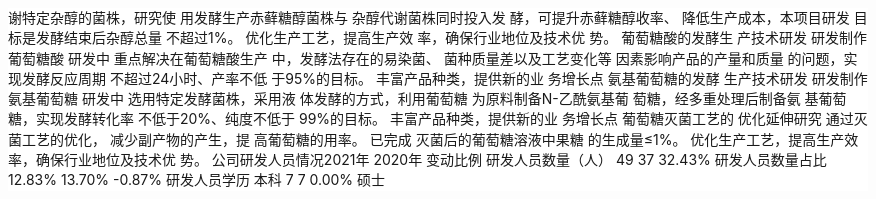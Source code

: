 谢特定杂醇的菌株，研究使
用发酵生产赤藓糖醇菌株与
杂醇代谢菌株同时投入发
酵，可提升赤藓糖醇收率、
降低生产成本，本项目研发
目标是发酵结束后杂醇总量
不超过1%。
优化生产工艺，提高生产效
率，确保行业地位及技术优
势。
葡萄糖酸的发酵生
产技术研发
研发制作葡萄糖酸
研发中
重点解决在葡萄糖酸生产
中，发酵法存在的易染菌、
菌种质量差以及工艺变化等
因素影响产品的产量和质量
的问题，实现发酵反应周期
不超过24小时、产率不低
于95%的目标。
丰富产品种类，提供新的业
务增长点
氨基葡萄糖的发酵
生产技术研发
研发制作氨基葡萄糖
研发中
选用特定发酵菌株，采用液
体发酵的方式，利用葡萄糖
为原料制备N-乙酰氨基葡
萄糖，经多重处理后制备氨
基葡萄糖，实现发酵转化率
不低于20%、纯度不低于
99%的目标。
丰富产品种类，提供新的业
务增长点
葡萄糖灭菌工艺的
优化延伸研究
通过灭菌工艺的优化，
减少副产物的产生，提
高葡萄糖的用率。
已完成
灭菌后的葡萄糖溶液中果糖
的生成量≤1%。
优化生产工艺，提高生产效
率，确保行业地位及技术优
势。
公司研发人员情况2021年
2020年
变动比例
研发人员数量（人）
49
37
32.43%
研发人员数量占比
12.83%
13.70%
-0.87%
研发人员学历
本科
7
7
0.00%
硕士